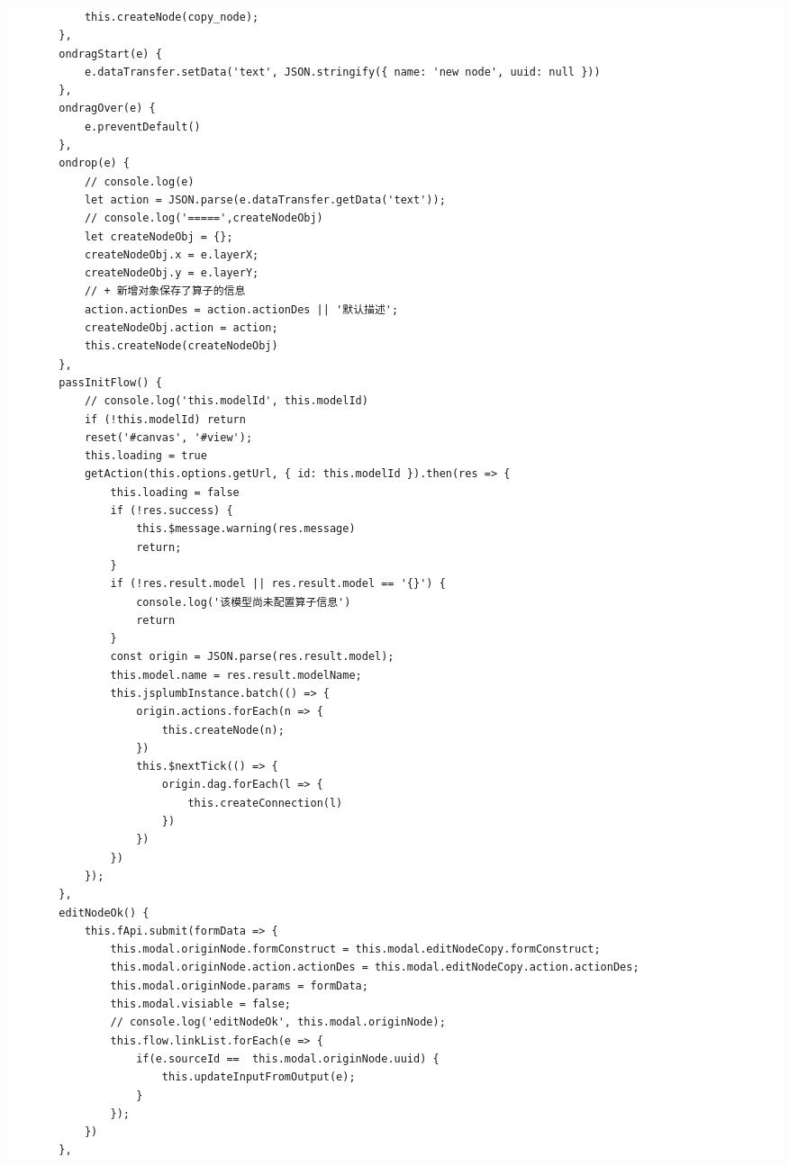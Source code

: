 ```vue
            this.createNode(copy_node);
        },
        ondragStart(e) {
            e.dataTransfer.setData('text', JSON.stringify({ name: 'new node', uuid: null }))
        },
        ondragOver(e) {
            e.preventDefault()
        },
        ondrop(e) {
            // console.log(e)
            let action = JSON.parse(e.dataTransfer.getData('text'));
            // console.log('=====',createNodeObj)
            let createNodeObj = {};
            createNodeObj.x = e.layerX;
            createNodeObj.y = e.layerY;
            // + 新增对象保存了算子的信息
            action.actionDes = action.actionDes || '默认描述';
            createNodeObj.action = action;
            this.createNode(createNodeObj)
        },
        passInitFlow() {
            // console.log('this.modelId', this.modelId)
            if (!this.modelId) return
            reset('#canvas', '#view');
            this.loading = true
            getAction(this.options.getUrl, { id: this.modelId }).then(res => {
                this.loading = false
                if (!res.success) {
                    this.$message.warning(res.message)
                    return;
                }
                if (!res.result.model || res.result.model == '{}') {
                    console.log('该模型尚未配置算子信息')
                    return
                }
                const origin = JSON.parse(res.result.model);
                this.model.name = res.result.modelName;
                this.jsplumbInstance.batch(() => {
                    origin.actions.forEach(n => {
                        this.createNode(n);
                    })
                    this.$nextTick(() => {
                        origin.dag.forEach(l => {
                            this.createConnection(l)
                        })
                    })
                })
            });
        },
        editNodeOk() {
            this.fApi.submit(formData => {
                this.modal.originNode.formConstruct = this.modal.editNodeCopy.formConstruct;
                this.modal.originNode.action.actionDes = this.modal.editNodeCopy.action.actionDes;
                this.modal.originNode.params = formData;
                this.modal.visiable = false;
                // console.log('editNodeOk', this.modal.originNode);
                this.flow.linkList.forEach(e => {
                    if(e.sourceId ==  this.modal.originNode.uuid) {
                        this.updateInputFromOutput(e);
                    }
                });
            })
        },
```